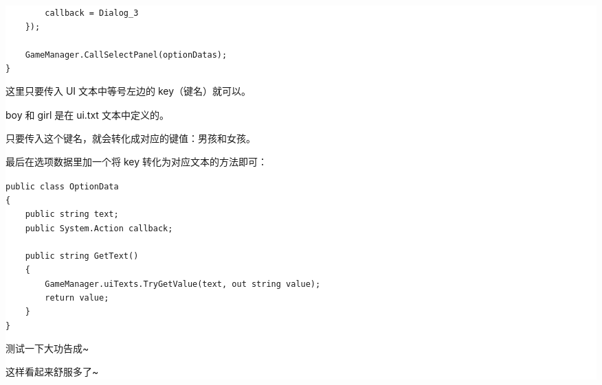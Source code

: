```
        callback = Dialog_3
    });

    GameManager.CallSelectPanel(optionDatas);
}
```

这里只要传入 UI 文本中等号左边的 key（键名）就可以。

boy 和 girl 是在 ui.txt 文本中定义的。

只要传入这个键名，就会转化成对应的键值：男孩和女孩。

最后在选项数据里加一个将 key 转化为对应文本的方法即可：

```
public class OptionData
{
    public string text;
    public System.Action callback;

    public string GetText()
    {
        GameManager.uiTexts.TryGetValue(text, out string value);
        return value;
    }
}
```

测试一下大功告成~

这样看起来舒服多了~